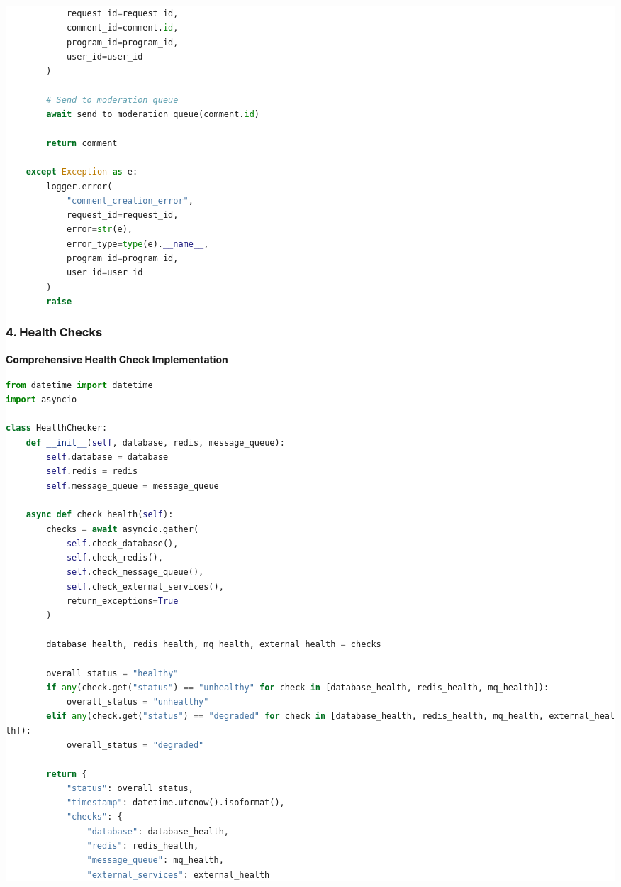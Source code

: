 ```python
            request_id=request_id,
            comment_id=comment.id,
            program_id=program_id,
            user_id=user_id
        )
        
        # Send to moderation queue
        await send_to_moderation_queue(comment.id)
        
        return comment
        
    except Exception as e:
        logger.error(
            "comment_creation_error",
            request_id=request_id,
            error=str(e),
            error_type=type(e).__name__,
            program_id=program_id,
            user_id=user_id
        )
        raise
```

### 4. Health Checks

**Comprehensive Health Check Implementation**
```python
from datetime import datetime
import asyncio

class HealthChecker:
    def __init__(self, database, redis, message_queue):
        self.database = database
        self.redis = redis
        self.message_queue = message_queue
    
    async def check_health(self):
        checks = await asyncio.gather(
            self.check_database(),
            self.check_redis(),
            self.check_message_queue(),
            self.check_external_services(),
            return_exceptions=True
        )
        
        database_health, redis_health, mq_health, external_health = checks
        
        overall_status = "healthy"
        if any(check.get("status") == "unhealthy" for check in [database_health, redis_health, mq_health]):
            overall_status = "unhealthy"
        elif any(check.get("status") == "degraded" for check in [database_health, redis_health, mq_health, external_health]):
            overall_status = "degraded"
        
        return {
            "status": overall_status,
            "timestamp": datetime.utcnow().isoformat(),
            "checks": {
                "database": database_health,
                "redis": redis_health,
                "message_queue": mq_health,
                "external_services": external_health
```